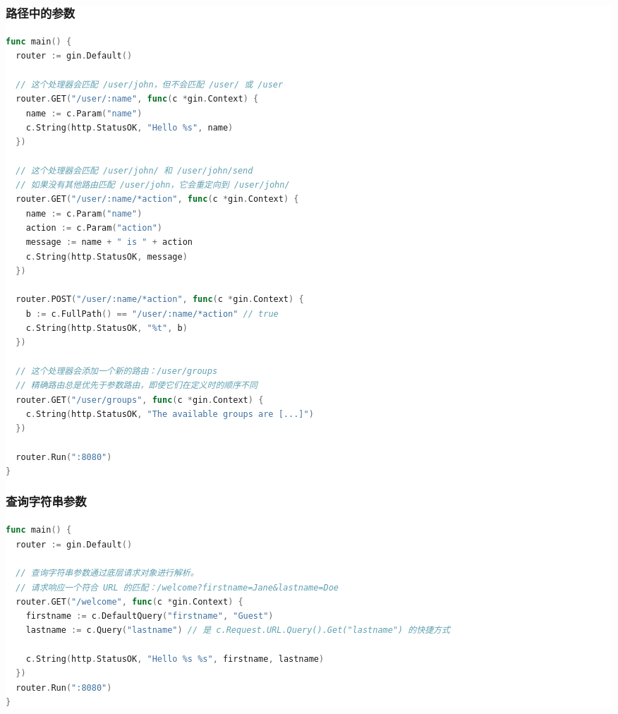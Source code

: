 ### 路径中的参数

```go
func main() {
  router := gin.Default()

  // 这个处理器会匹配 /user/john，但不会匹配 /user/ 或 /user
  router.GET("/user/:name", func(c *gin.Context) {
    name := c.Param("name")
    c.String(http.StatusOK, "Hello %s", name)
  })

  // 这个处理器会匹配 /user/john/ 和 /user/john/send
  // 如果没有其他路由匹配 /user/john，它会重定向到 /user/john/
  router.GET("/user/:name/*action", func(c *gin.Context) {
    name := c.Param("name")
    action := c.Param("action")
    message := name + " is " + action
    c.String(http.StatusOK, message)
  })

  router.POST("/user/:name/*action", func(c *gin.Context) {
    b := c.FullPath() == "/user/:name/*action" // true
    c.String(http.StatusOK, "%t", b)
  })

  // 这个处理器会添加一个新的路由：/user/groups
  // 精确路由总是优先于参数路由，即使它们在定义时的顺序不同
  router.GET("/user/groups", func(c *gin.Context) {
    c.String(http.StatusOK, "The available groups are [...]")
  })

  router.Run(":8080")
}
```

### 查询字符串参数

```go
func main() {
  router := gin.Default()

  // 查询字符串参数通过底层请求对象进行解析。
  // 请求响应一个符合 URL 的匹配：/welcome?firstname=Jane&lastname=Doe
  router.GET("/welcome", func(c *gin.Context) {
    firstname := c.DefaultQuery("firstname", "Guest")
    lastname := c.Query("lastname") // 是 c.Request.URL.Query().Get("lastname") 的快捷方式

    c.String(http.StatusOK, "Hello %s %s", firstname, lastname)
  })
  router.Run(":8080")
}
```
